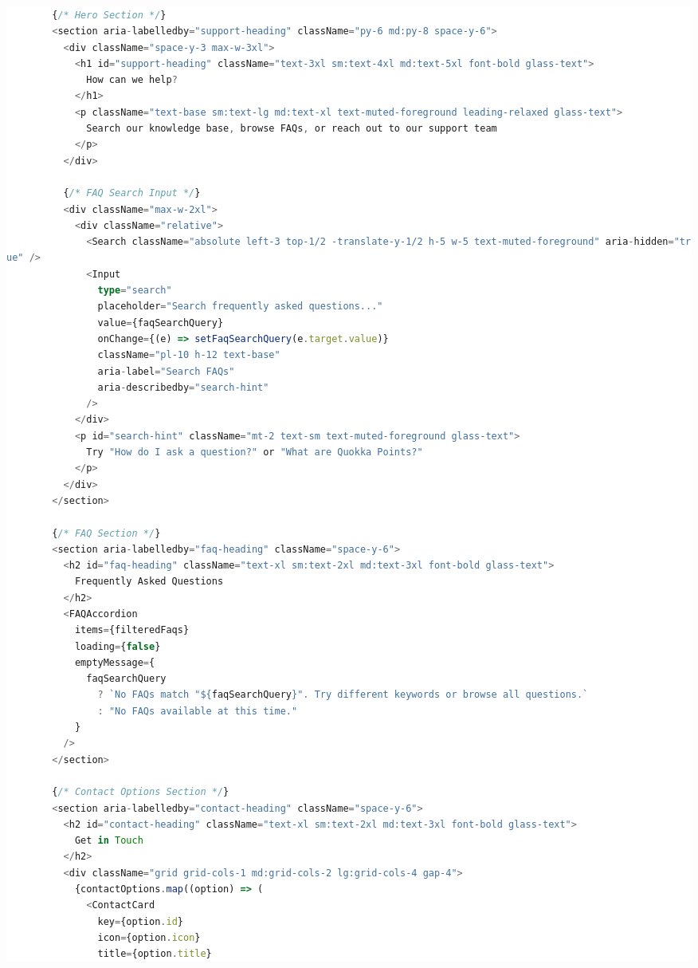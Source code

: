```typescript
        {/* Hero Section */}
        <section aria-labelledby="support-heading" className="py-6 md:py-8 space-y-6">
          <div className="space-y-3 max-w-3xl">
            <h1 id="support-heading" className="text-3xl sm:text-4xl md:text-5xl font-bold glass-text">
              How can we help?
            </h1>
            <p className="text-base sm:text-lg md:text-xl text-muted-foreground leading-relaxed glass-text">
              Search our knowledge base, browse FAQs, or reach out to our support team
            </p>
          </div>

          {/* FAQ Search Input */}
          <div className="max-w-2xl">
            <div className="relative">
              <Search className="absolute left-3 top-1/2 -translate-y-1/2 h-5 w-5 text-muted-foreground" aria-hidden="true" />
              <Input
                type="search"
                placeholder="Search frequently asked questions..."
                value={faqSearchQuery}
                onChange={(e) => setFaqSearchQuery(e.target.value)}
                className="pl-10 h-12 text-base"
                aria-label="Search FAQs"
                aria-describedby="search-hint"
              />
            </div>
            <p id="search-hint" className="mt-2 text-sm text-muted-foreground glass-text">
              Try "How do I ask a question?" or "What are Quokka Points?"
            </p>
          </div>
        </section>

        {/* FAQ Section */}
        <section aria-labelledby="faq-heading" className="space-y-6">
          <h2 id="faq-heading" className="text-xl sm:text-2xl md:text-3xl font-bold glass-text">
            Frequently Asked Questions
          </h2>
          <FAQAccordion
            items={filteredFaqs}
            loading={false}
            emptyMessage={
              faqSearchQuery
                ? `No FAQs match "${faqSearchQuery}". Try different keywords or browse all questions.`
                : "No FAQs available at this time."
            }
          />
        </section>

        {/* Contact Options Section */}
        <section aria-labelledby="contact-heading" className="space-y-6">
          <h2 id="contact-heading" className="text-xl sm:text-2xl md:text-3xl font-bold glass-text">
            Get in Touch
          </h2>
          <div className="grid grid-cols-1 md:grid-cols-2 lg:grid-cols-4 gap-4">
            {contactOptions.map((option) => (
              <ContactCard
                key={option.id}
                icon={option.icon}
                title={option.title}
```